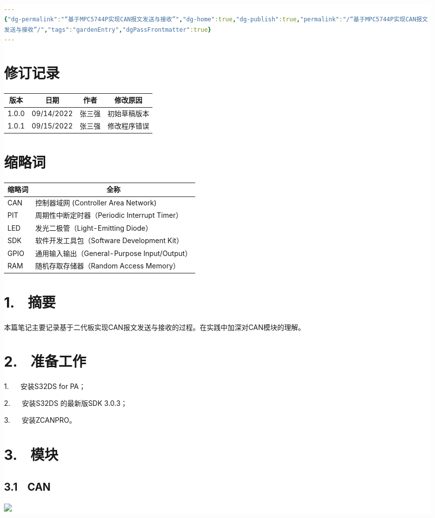 ```yaml
---
{"dg-permalink":"“基于MPC5744P实现CAN报文发送与接收”","dg-home":true,"dg-publish":true,"permalink":"/“基于MPC5744P实现CAN报文发送与接收”/","tags":"gardenEntry","dgPassFrontmatter":true}
---
```



# 修订记录

| 版本  | 日期       | 作者   | 修改原因     |
| ----- | ---------- | ------ | ------------ |
| 1.0.0 | 09/14/2022 | 张三强 | 初始草稿版本 |
| 1.0.1 | 09/15/2022 | 张三强 | 修改程序错误 |

# 缩略词

| 缩略词 | 全称                                         |
| ------ | -------------------------------------------- |
| CAN    | 控制器域网 (Controller Area Network)         |
| PIT    | 周期性中断定时器（Periodic Interrupt Timer） |
| LED    | 发光二极管（Light-Emitting Diode）           |
| SDK    | 软件开发工具包（Software Development Kit）   |
| GPIO   | 通用输入输出（General-Purpose Input/Output） |
| RAM    | 随机存取存储器（Random Access Memory）       |

# 1.    摘要

本篇笔记主要记录基于二代板实现CAN报文发送与接收的过程。在实践中加深对CAN模块的理解。

# 2.    准备工作

1.      安装S32DS for PA；

2.      安装S32DS 的最新版SDK 3.0.3；

3.      安装ZCANPRO。

# 3.    模块

## 3.1    CAN
![](https://picgo-1257922557.cos.ap-beijing.myqcloud.com/img/202210171726241.webp)
